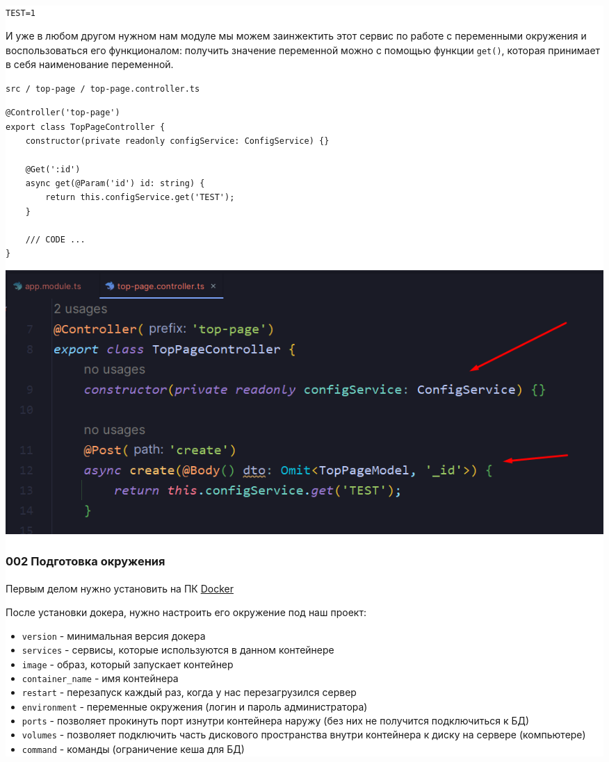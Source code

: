 ```env
TEST=1
```

И уже в любом другом нужном нам модуле мы можем заинжектить этот сервис по работе с переменными окружения и воспользоваться его функционалом: получить значение переменной можно с помощью функции `get()`, которая принимает в себя наименование переменной.

`src / top-page / top-page.controller.ts`

```TS
@Controller('top-page')
export class TopPageController {
	constructor(private readonly configService: ConfigService) {}

	@Get(':id')
	async get(@Param('id') id: string) {
		return this.configService.get('TEST');
	}

	/// CODE ...
}
```

![](_png/53152ecfd69f44a3c07e63e8b0ac8e57.png)

### 002 Подготовка окружения

Первым делом нужно установить на ПК [Docker](https://www.docker.com/products/docker-desktop/)

После установки докера, нужно настроить его окружение под наш проект:

- `version` - минимальная версия докера
- `services` - сервисы, которые используются в данном контейнере
- `image` - образ, который запускает контейнер
- `container_name` - имя контейнера
- `restart` - перезапуск каждый раз, когда у нас перезагрузился сервер
- `environment` - переменные окружения (логин и пароль администратора)
- `ports` - позволяет прокинуть порт изнутри контейнера наружу (без них не получится подключиться к БД)
- `volumes` - позволяет подключить часть дискового пространства внутри контейнера к диску на сервере (компьютере)
- `command` - команды (ограничение кеша для БД)
